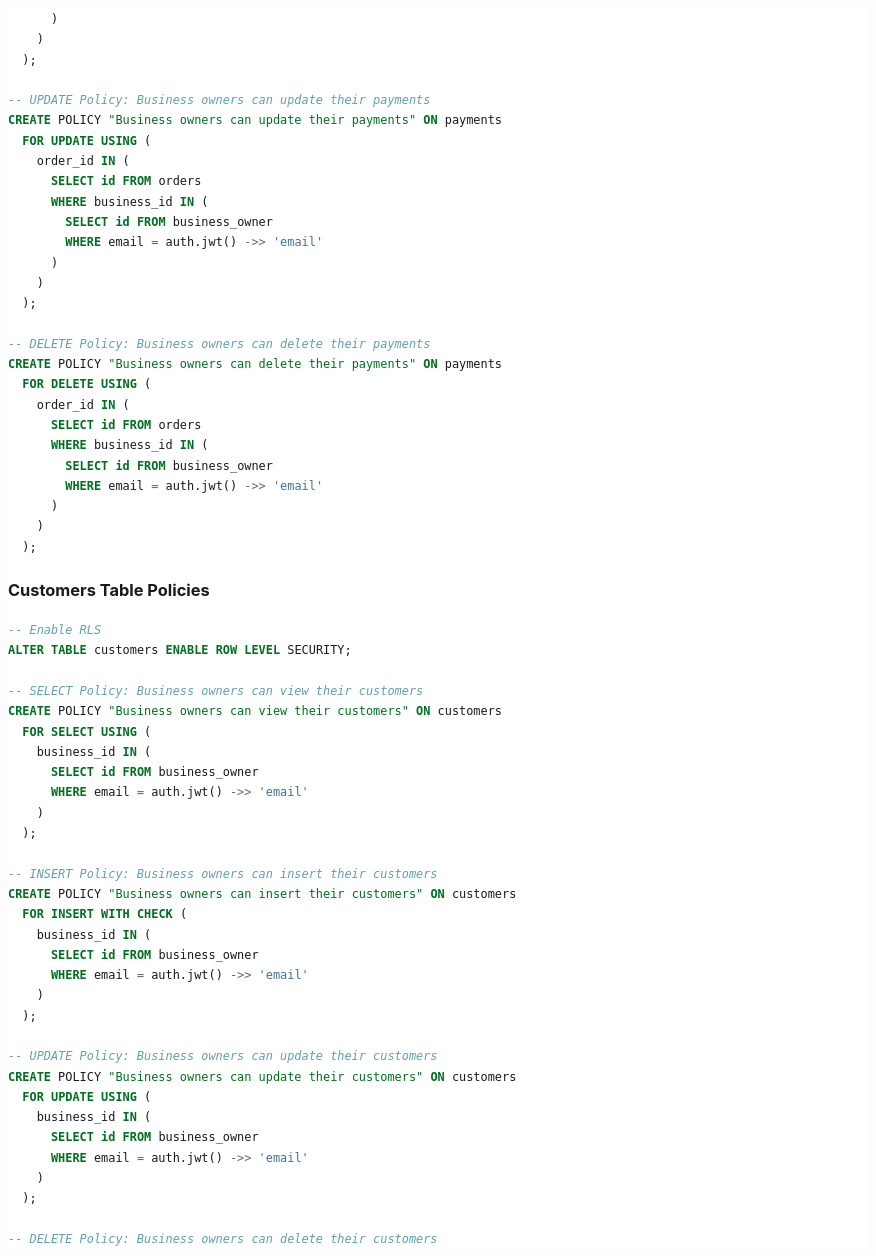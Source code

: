 ```sql
      )
    )
  );

-- UPDATE Policy: Business owners can update their payments
CREATE POLICY "Business owners can update their payments" ON payments
  FOR UPDATE USING (
    order_id IN (
      SELECT id FROM orders 
      WHERE business_id IN (
        SELECT id FROM business_owner 
        WHERE email = auth.jwt() ->> 'email'
      )
    )
  );

-- DELETE Policy: Business owners can delete their payments
CREATE POLICY "Business owners can delete their payments" ON payments
  FOR DELETE USING (
    order_id IN (
      SELECT id FROM orders 
      WHERE business_id IN (
        SELECT id FROM business_owner 
        WHERE email = auth.jwt() ->> 'email'
      )
    )
  );
```

### Customers Table Policies

```sql
-- Enable RLS
ALTER TABLE customers ENABLE ROW LEVEL SECURITY;

-- SELECT Policy: Business owners can view their customers
CREATE POLICY "Business owners can view their customers" ON customers
  FOR SELECT USING (
    business_id IN (
      SELECT id FROM business_owner 
      WHERE email = auth.jwt() ->> 'email'
    )
  );

-- INSERT Policy: Business owners can insert their customers
CREATE POLICY "Business owners can insert their customers" ON customers
  FOR INSERT WITH CHECK (
    business_id IN (
      SELECT id FROM business_owner 
      WHERE email = auth.jwt() ->> 'email'
    )
  );

-- UPDATE Policy: Business owners can update their customers
CREATE POLICY "Business owners can update their customers" ON customers
  FOR UPDATE USING (
    business_id IN (
      SELECT id FROM business_owner 
      WHERE email = auth.jwt() ->> 'email'
    )
  );

-- DELETE Policy: Business owners can delete their customers
```